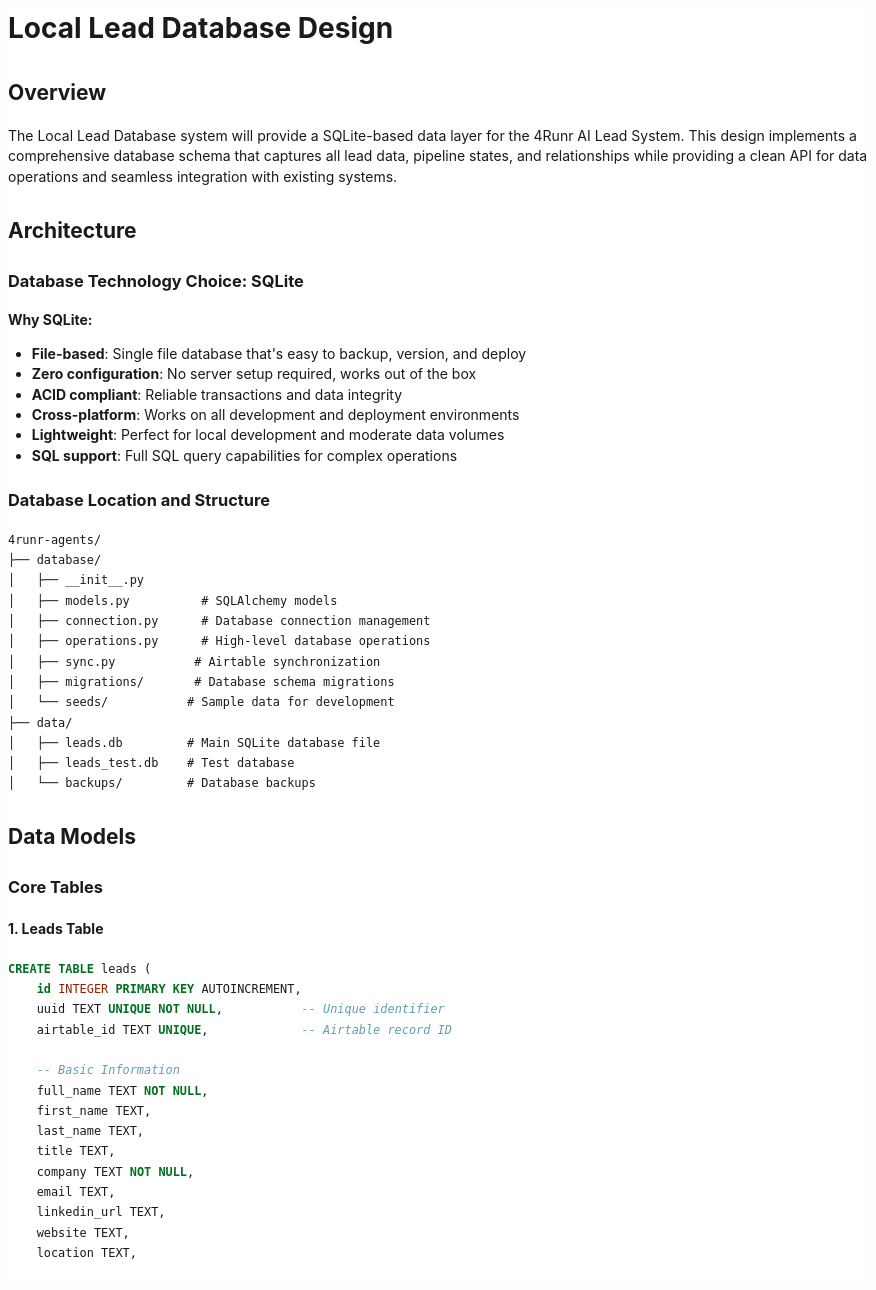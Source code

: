 # Local Lead Database Design

## Overview

The Local Lead Database system will provide a SQLite-based data layer for the 4Runr AI Lead System. This design implements a comprehensive database schema that captures all lead data, pipeline states, and relationships while providing a clean API for data operations and seamless integration with existing systems.

## Architecture

### Database Technology Choice: SQLite

**Why SQLite:**
- **File-based**: Single file database that's easy to backup, version, and deploy
- **Zero configuration**: No server setup required, works out of the box
- **ACID compliant**: Reliable transactions and data integrity
- **Cross-platform**: Works on all development and deployment environments
- **Lightweight**: Perfect for local development and moderate data volumes
- **SQL support**: Full SQL query capabilities for complex operations

### Database Location and Structure

```
4runr-agents/
├── database/
│   ├── __init__.py
│   ├── models.py          # SQLAlchemy models
│   ├── connection.py      # Database connection management
│   ├── operations.py      # High-level database operations
│   ├── sync.py           # Airtable synchronization
│   ├── migrations/       # Database schema migrations
│   └── seeds/           # Sample data for development
├── data/
│   ├── leads.db         # Main SQLite database file
│   ├── leads_test.db    # Test database
│   └── backups/         # Database backups
```

## Data Models

### Core Tables

#### 1. Leads Table
```sql
CREATE TABLE leads (
    id INTEGER PRIMARY KEY AUTOINCREMENT,
    uuid TEXT UNIQUE NOT NULL,           -- Unique identifier
    airtable_id TEXT UNIQUE,             -- Airtable record ID
    
    -- Basic Information
    full_name TEXT NOT NULL,
    first_name TEXT,
    last_name TEXT,
    title TEXT,
    company TEXT NOT NULL,
    email TEXT,
    linkedin_url TEXT,
    website TEXT,
    location TEXT,
    
```